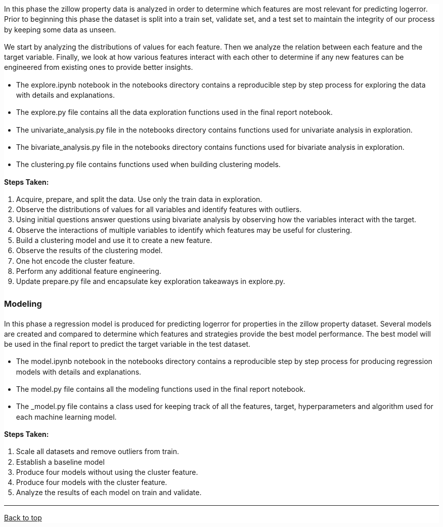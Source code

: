 In this phase the zillow property data is analyzed in order to determine which features are most relevant for predicting logerror. Prior to beginning this phase the dataset is split into a train set, validate set, and a test set to maintain the integrity of our process by keeping some data as unseen.

We start by analyzing the distributions of values for each feature. Then we analyze the relation between each feature and the target variable. Finally, we look at how various features interact with each other to determine if any new features can be engineered from existing ones to provide better insights.

- The explore.ipynb notebook in the notebooks directory contains a reproducible step by step process for exploring the data with details and explanations.

- The explore.py file contains all the data exploration functions used in the final report notebook.

- The univariate_analysis.py file in the notebooks directory contains functions used for univariate analysis in exploration.

- The bivariate_analysis.py file in the notebooks directory contains functions used for bivariate analysis in exploration.

- The clustering.py file contains functions used when building clustering models.

**Steps Taken:**
1. Acquire, prepare, and split the data. Use only the train data in exploration.
2. Observe the distributions of values for all variables and identify features with outliers.
3. Using initial questions answer questions using bivariate analysis by observing how the variables interact with the target.
4. Observe the interactions of multiple variables to identify which features may be useful for clustering.
5. Build a clustering model and use it to create a new feature.
6. Observe the results of the clustering model.
7. One hot encode the cluster feature.
8. Perform any additional feature engineering.
9. Update prepare.py file and encapsulate key exploration takeaways in explore.py.

### Modeling

In this phase a regression model is produced for predicting logerror for properties in the zillow property dataset. Several models are created and compared to determine which features and strategies provide the best model performance. The best model will be used in the final report to predict the target variable in the test dataset.

- The model.ipynb notebook in the notebooks directory contains a reproducible step by step process for producing regression models with details and explanations.

- The model.py file contains all the modeling functions used in the final report notebook.

- The _model.py file contains a class used for keeping track of all the features, target, hyperparameters and algorithm used for each machine learning model.

**Steps Taken:**
1. Scale all datasets and remove outliers from train.
2. Establish a baseline model
3. Produce four models without using the cluster feature.
4. Produce four models with the cluster feature.
5. Analyze the results of each model on train and validate.

---

[Back to top](#what-is-driving-the-errors-in-zestimates)